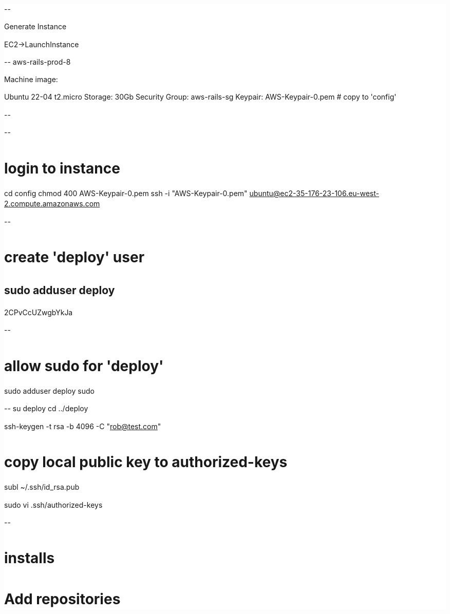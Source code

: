 --

Generate Instance

EC2->LaunchInstance

--
aws-rails-prod-8

Machine image:

Ubuntu 22-04
t2.micro
Storage: 30Gb
Security Group: aws-rails-sg
Keypair: AWS-Keypair-0.pem    # copy to 'config'

--

--

# login to instance
cd config
chmod 400 AWS-Keypair-0.pem
ssh -i "AWS-Keypair-0.pem" ubuntu@ec2-35-176-23-106.eu-west-2.compute.amazonaws.com

--
# create 'deploy' user
sudo adduser deploy
--
2CPvCcUZwgbYkJa

--

# allow sudo for 'deploy'
sudo adduser deploy sudo

--
su deploy
cd ../deploy

ssh-keygen -t rsa -b 4096 -C "rob@test.com"

# copy local public key to authorized-keys
subl ~/.ssh/id_rsa.pub

sudo vi .ssh/authorized-keys

--

# installs 
# Add repositories
